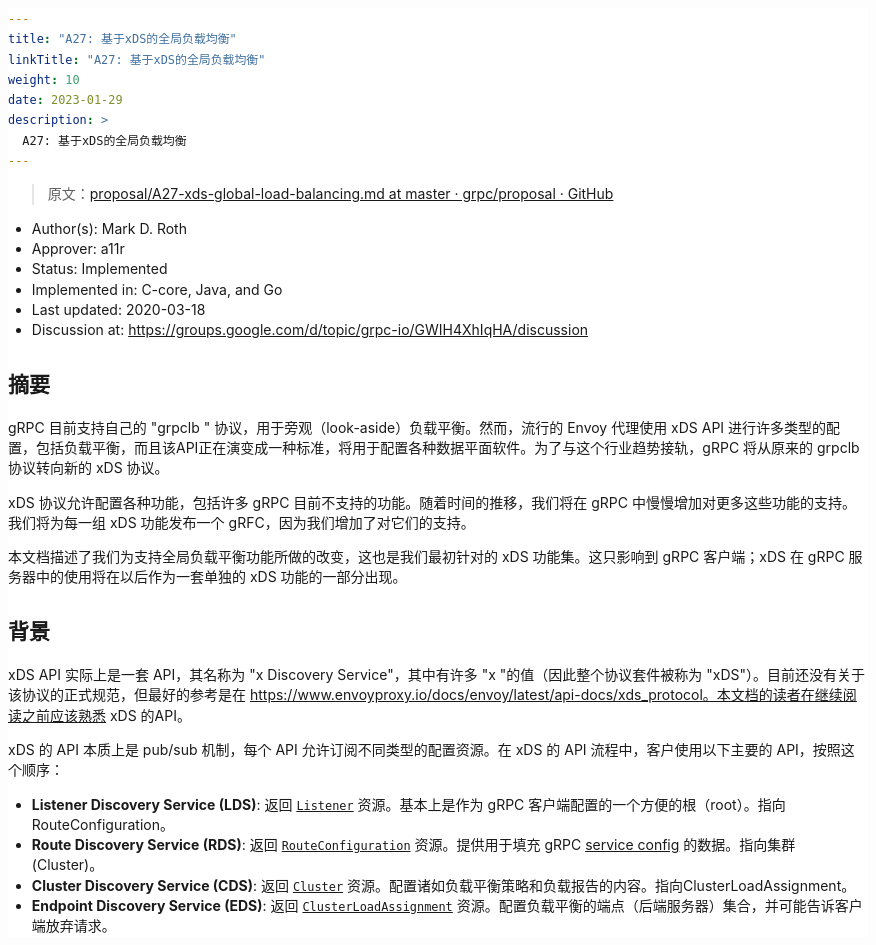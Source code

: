 ```yaml
---
title: "A27: 基于xDS的全局负载均衡"
linkTitle: "A27: 基于xDS的全局负载均衡"
weight: 10
date: 2023-01-29
description: >
  A27: 基于xDS的全局负载均衡
---
```




> 原文：[proposal/A27-xds-global-load-balancing.md at master · grpc/proposal · GitHub](https://github.com/grpc/proposal/blob/master/A27-xds-global-load-balancing.md)



* Author(s): Mark D. Roth
* Approver: a11r
* Status: Implemented
* Implemented in: C-core, Java, and Go
* Last updated: 2020-03-18
* Discussion at: https://groups.google.com/d/topic/grpc-io/GWIH4XhIqHA/discussion

## 摘要

gRPC 目前支持自己的 "grpclb " 协议，用于旁观（look-aside）负载平衡。然而，流行的 Envoy 代理使用 xDS API 进行许多类型的配置，包括负载平衡，而且该API正在演变成一种标准，将用于配置各种数据平面软件。为了与这个行业趋势接轨，gRPC 将从原来的 grpclb 协议转向新的 xDS 协议。

xDS 协议允许配置各种功能，包括许多 gRPC 目前不支持的功能。随着时间的推移，我们将在 gRPC 中慢慢增加对更多这些功能的支持。我们将为每一组 xDS 功能发布一个 gRFC，因为我们增加了对它们的支持。

本文档描述了我们为支持全局负载平衡功能所做的改变，这也是我们最初针对的 xDS 功能集。这只影响到 gRPC 客户端；xDS 在 gRPC 服务器中的使用将在以后作为一套单独的 xDS 功能的一部分出现。

## 背景

xDS API 实际上是一套 API，其名称为 "x Discovery Service"，其中有许多 "x "的值（因此整个协议套件被称为 "xDS"）。目前还没有关于该协议的正式规范，但最好的参考是在 https://www.envoyproxy.io/docs/envoy/latest/api-docs/xds_protocol。本文档的读者在继续阅读之前应该熟悉 xDS 的API。

xDS 的 API 本质上是 pub/sub 机制，每个 API 允许订阅不同类型的配置资源。在 xDS 的 API 流程中，客户使用以下主要的 API，按照这个顺序：

- __Listener Discovery Service (LDS)__: 返回 [`Listener`](https://github.com/envoyproxy/envoy/blob/9e83625b16851cdc7e4b0a4483b0ce07c33ba76b/api/envoy/api/v2/listener.proto#L27) 资源。基本上是作为 gRPC 客户端配置的一个方便的根（root）。指向RouteConfiguration。
- __Route Discovery Service (RDS)__: 返回 [`RouteConfiguration`](https://github.com/envoyproxy/envoy/blob/9e83625b16851cdc7e4b0a4483b0ce07c33ba76b/api/envoy/api/v2/route.proto#L24) 资源。提供用于填充 gRPC [service config](https://github.com/grpc/grpc/blob/master/doc/service_config.md) 的数据。指向集群 (Cluster)。
- __Cluster Discovery Service (CDS)__: 返回 [`Cluster`](https://github.com/envoyproxy/envoy/blob/9e83625b16851cdc7e4b0a4483b0ce07c33ba76b/api/envoy/api/v2/cluster.proto#L34) 资源。配置诸如负载平衡策略和负载报告的内容。指向ClusterLoadAssignment。
- __Endpoint Discovery Service (EDS)__: 返回 [`ClusterLoadAssignment`](https://github.com/envoyproxy/envoy/blob/9e83625b16851cdc7e4b0a4483b0ce07c33ba76b/api/envoy/api/v2/endpoint.proto#L33) 资源。配置负载平衡的端点（后端服务器）集合，并可能告诉客户端放弃请求。

